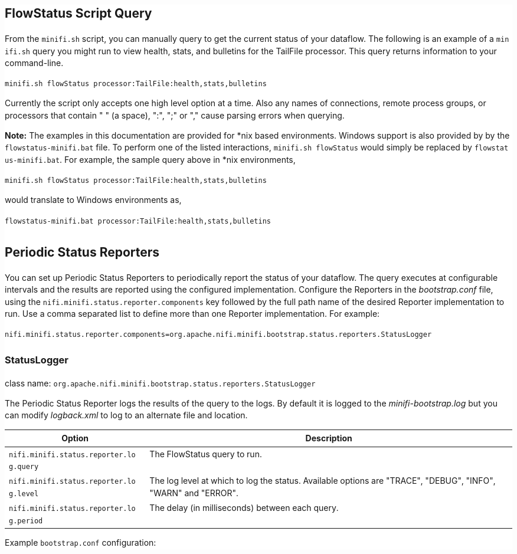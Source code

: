 ## FlowStatus Script Query

From the `minifi.sh` script, you can manually query to get the current status of your dataflow. The following is an example of a `minifi.sh` query you might run to view health, stats, and bulletins for the TailFile processor. This query returns information to your command-line.

```
minifi.sh flowStatus processor:TailFile:health,stats,bulletins
```
Currently the script only accepts one high level option at a time. Also any names of connections, remote process groups, or processors that contain " " (a space), ":", ";" or "," cause parsing errors when querying.

**Note:** The examples in this documentation are provided for &ast;nix based environments.  Windows support is also provided by by the `flowstatus-minifi.bat` file.  To perform one of the listed interactions, `minifi.sh flowStatus` would simply be replaced by `flowstatus-minifi.bat`.  For example, the sample query above in &ast;nix environments,

```
minifi.sh flowStatus processor:TailFile:health,stats,bulletins
```
would translate to Windows environments as,
```    
flowstatus-minifi.bat processor:TailFile:health,stats,bulletins
```

## Periodic Status Reporters

You can set up Periodic Status Reporters to periodically report the status of your dataflow. The query executes at configurable intervals and the results are reported using the configured implementation. Configure the Reporters in the *bootstrap.conf* file, using the `nifi.minifi.status.reporter.components` key followed by the full path name of the desired Reporter implementation to run. Use a comma separated list to define more than one Reporter implementation. For example:

```
nifi.minifi.status.reporter.components=org.apache.nifi.minifi.bootstrap.status.reporters.StatusLogger
```


### StatusLogger

class name: `org.apache.nifi.minifi.bootstrap.status.reporters.StatusLogger`

The Periodic Status Reporter logs the results of the query to the logs. By default it is logged to the *minifi-bootstrap.log* but you can modify *logback.xml* to log to an alternate file and location.

Option | Description
------ | -----------
`nifi.minifi.status.reporter.log.query` | The FlowStatus query to run.
`nifi.minifi.status.reporter.log.level` | The log level at which to log the status. Available options are "TRACE", "DEBUG", "INFO", "WARN" and "ERROR".
`nifi.minifi.status.reporter.log.period` | The delay (in milliseconds) between each query.

Example `bootstrap.conf` configuration:
